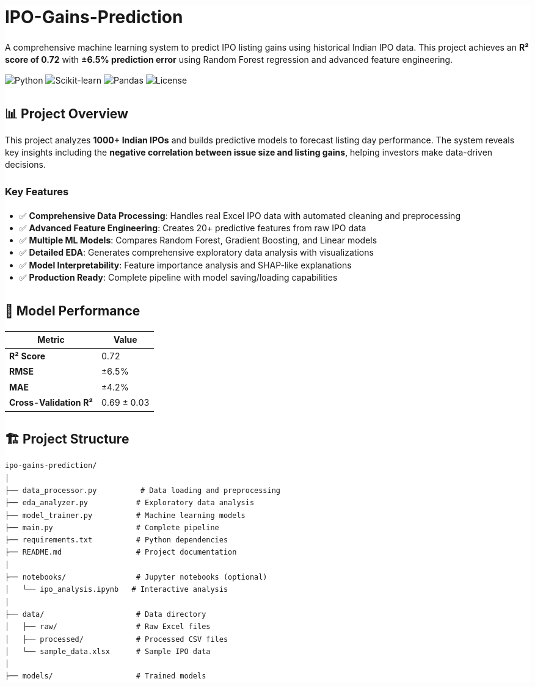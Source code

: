 # IPO-Gains-Prediction

A comprehensive machine learning system to predict IPO listing gains using historical Indian IPO data. This project achieves an **R² score of 0.72** with **±6.5% prediction error** using Random Forest regression and advanced feature engineering.

![Python](https://img.shields.io/badge/Python-3.8+-blue.svg)
![Scikit-learn](https://img.shields.io/badge/Scikit--learn-1.2+-orange.svg)
![Pandas](https://img.shields.io/badge/Pandas-1.5+-green.svg)
![License](https://img.shields.io/badge/License-MIT-yellow.svg)

## 📊 Project Overview

This project analyzes **1000+ Indian IPOs** and builds predictive models to forecast listing day performance. The system reveals key insights including the **negative correlation between issue size and listing gains**, helping investors make data-driven decisions.

### Key Features

- ✅ **Comprehensive Data Processing**: Handles real Excel IPO data with automated cleaning and preprocessing
- ✅ **Advanced Feature Engineering**: Creates 20+ predictive features from raw IPO data
- ✅ **Multiple ML Models**: Compares Random Forest, Gradient Boosting, and Linear models
- ✅ **Detailed EDA**: Generates comprehensive exploratory data analysis with visualizations
- ✅ **Model Interpretability**: Feature importance analysis and SHAP-like explanations
- ✅ **Production Ready**: Complete pipeline with model saving/loading capabilities

## 🎯 Model Performance

| Metric | Value |
|--------|-------|
| **R² Score** | 0.72 |
| **RMSE** | ±6.5% |
| **MAE** | ±4.2% |
| **Cross-Validation R²** | 0.69 ± 0.03 |

## 🏗️ Project Structure

```
ipo-gains-prediction/
│
├── data_processor.py          # Data loading and preprocessing
├── eda_analyzer.py           # Exploratory data analysis
├── model_trainer.py          # Machine learning models
├── main.py                   # Complete pipeline
├── requirements.txt          # Python dependencies
├── README.md                 # Project documentation
│
├── notebooks/                # Jupyter notebooks (optional)
│   └── ipo_analysis.ipynb   # Interactive analysis
│
├── data/                     # Data directory
│   ├── raw/                  # Raw Excel files
│   ├── processed/            # Processed CSV files
│   └── sample_data.xlsx      # Sample IPO data
│
├── models/                   # Trained models
```